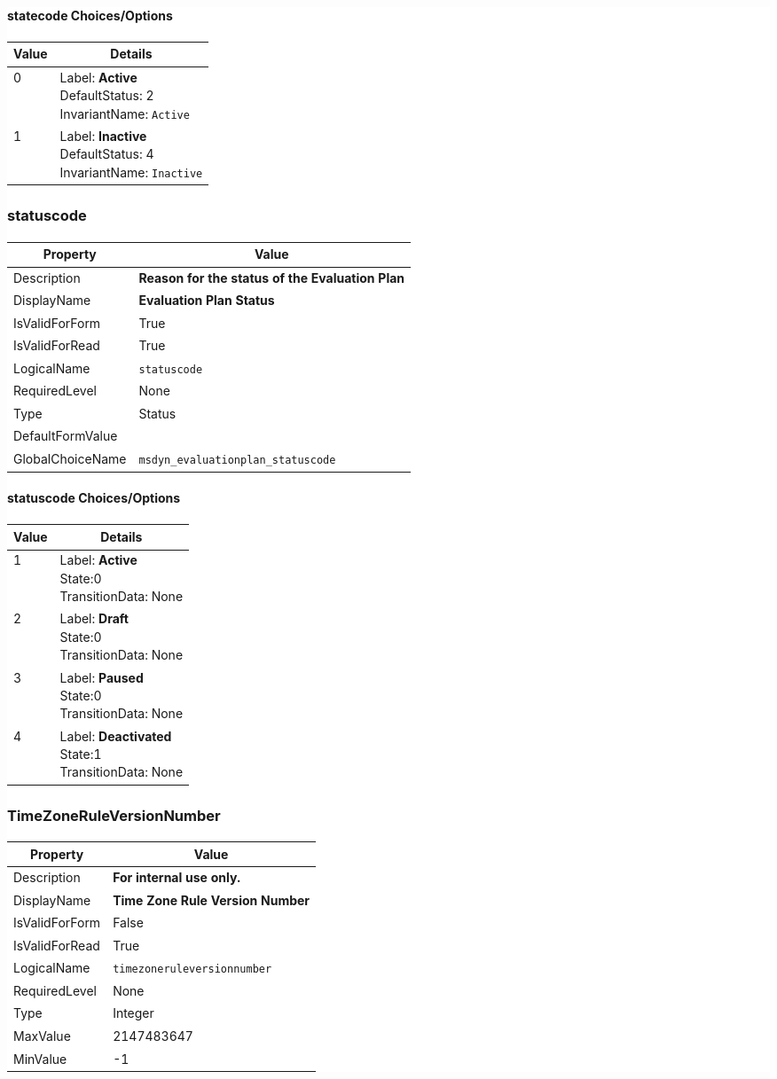 #### statecode Choices/Options

|Value|Details|
|---|---|
|0|Label: **Active**<br />DefaultStatus: 2<br />InvariantName: `Active`|
|1|Label: **Inactive**<br />DefaultStatus: 4<br />InvariantName: `Inactive`|

### <a name="BKMK_statuscode"></a> statuscode

|Property|Value|
|---|---|
|Description|**Reason for the status of the Evaluation Plan**|
|DisplayName|**Evaluation Plan Status**|
|IsValidForForm|True|
|IsValidForRead|True|
|LogicalName|`statuscode`|
|RequiredLevel|None|
|Type|Status|
|DefaultFormValue||
|GlobalChoiceName|`msdyn_evaluationplan_statuscode`|

#### statuscode Choices/Options

|Value|Details|
|---|---|
|1|Label: **Active**<br />State:0<br />TransitionData: None|
|2|Label: **Draft**<br />State:0<br />TransitionData: None|
|3|Label: **Paused**<br />State:0<br />TransitionData: None|
|4|Label: **Deactivated**<br />State:1<br />TransitionData: None|

### <a name="BKMK_TimeZoneRuleVersionNumber"></a> TimeZoneRuleVersionNumber

|Property|Value|
|---|---|
|Description|**For internal use only.**|
|DisplayName|**Time Zone Rule Version Number**|
|IsValidForForm|False|
|IsValidForRead|True|
|LogicalName|`timezoneruleversionnumber`|
|RequiredLevel|None|
|Type|Integer|
|MaxValue|2147483647|
|MinValue|-1|
